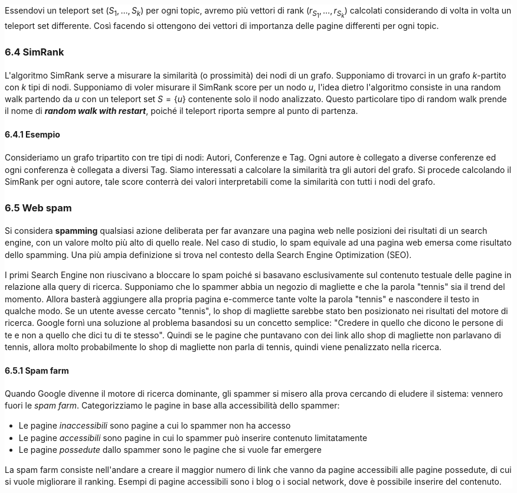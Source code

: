 Essendovi un teleport set $(S_1, \dots, S_k)$ per ogni topic, avremo più vettori di rank $(r_{S_1}, \dots, r_{S_k})$ calcolati considerando di volta in volta un teleport set differente. Così facendo si ottengono dei vettori di importanza delle pagine differenti per ogni topic. 



### 6.4 SimRank

L'algoritmo SimRank serve a misurare la similarità (o prossimità) dei nodi di un grafo. Supponiamo di trovarci in un grafo $k$-partito con $k$ tipi di nodi. Supponiamo di voler misurare il SimRank score per un nodo $u$, l'idea dietro l'algoritmo consiste in una random walk partendo da $u$ con un teleport set $S=\{u\}$ contenente solo il nodo analizzato. Questo particolare tipo di random walk prende il nome di ***random walk with restart***, poiché il teleport riporta sempre al punto di partenza. 



#### 6.4.1 Esempio 

Consideriamo un grafo tripartito con tre tipi di nodi: Autori, Conferenze e Tag. Ogni autore è collegato a diverse conferenze ed ogni conferenza è collegata a diversi Tag. Siamo interessati a calcolare la similarità tra gli autori del grafo. Si procede calcolando il SimRank per ogni autore, tale score conterrà dei valori interpretabili come la similarità con tutti i nodi del grafo.



### 6.5 Web spam 

Si considera **spamming** qualsiasi azione deliberata per far avanzare una pagina web nelle posizioni dei risultati di un search engine, con un valore molto più alto di quello reale. Nel caso di studio, lo spam equivale ad una pagina web emersa come risultato dello spamming. Una più ampia definizione si trova nel contesto della Search Engine Optimization (SEO).  

I primi Search Engine non riuscivano a bloccare lo spam poiché si basavano esclusivamente sul contenuto testuale delle pagine in relazione alla query di ricerca. Supponiamo che lo spammer abbia un negozio di magliette e che la parola "tennis" sia il trend del momento. Allora basterà aggiungere alla propria pagina e-commerce tante volte la parola "tennis" e nascondere il testo in qualche modo. Se un utente avesse cercato "tennis", lo shop di magliette sarebbe stato ben posizionato nei risultati del motore di ricerca. Google fornì una soluzione al problema basandosi su un concetto semplice: "Credere in quello che dicono le persone di te e non a quello che dici tu di te stesso". Quindi se le pagine che puntavano con dei link allo shop di magliette non parlavano di tennis, allora molto probabilmente lo shop di magliette non parla di tennis, quindi viene penalizzato nella ricerca. 



#### 6.5.1 Spam farm 

Quando Google divenne il motore di ricerca dominante, gli spammer si misero alla prova cercando di eludere il sistema: vennero fuori le *spam farm*. Categorizziamo le pagine in base alla accessibilità dello spammer: 

* Le pagine *inaccessibili* sono pagine a cui lo spammer non ha accesso
* Le pagine *accessibili* sono pagine in cui lo spammer può inserire contenuto limitatamente 
* Le pagine *possedute* dallo spammer sono le pagine che si vuole far emergere

La spam farm consiste nell'andare a creare il maggior numero di link che vanno da pagine accessibili alle pagine possedute, di cui si vuole migliorare il ranking. Esempi di pagine accessibili sono i blog o i social network, dove è possibile inserire del contenuto. 
